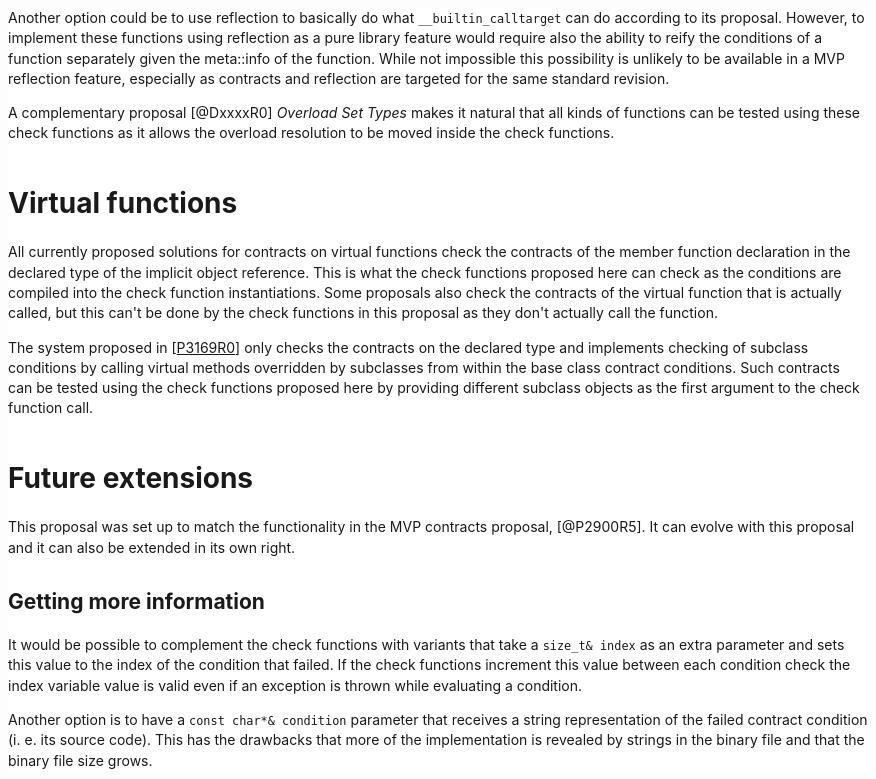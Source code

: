 Another option could be to use reflection to basically do what `__builtin_calltarget` can do according to its proposal. However, to
implement these functions using reflection as a pure library feature would require also the ability to reify the conditions of a
function separately given the meta::info of the function. While not impossible this possibility is unlikely to be available in a MVP
reflection feature, especially as contracts and reflection are targeted for the same standard revision.

A complementary proposal [@DxxxxR0] *Overload Set Types* makes it natural that all kinds of functions can be tested using these check functions as it allows the overload resolution to be moved inside the check functions.

# Virtual functions

All currently proposed solutions for contracts on virtual functions check the contracts of the member function declaration in the
declared type of the implicit object reference. This is what the check functions proposed here can check as the conditions are
compiled into the check function instantiations. Some proposals also check the contracts of the virtual function that is actually
called, but this can't be done by the check functions in this proposal as they don't actually call the function.

The system proposed in \[[P3169R0](https://isocpp.org/files/papers/P3169R0.pdf)\] only checks the contracts on the declared type and implements checking of subclass conditions by
calling virtual methods overridden by subclasses from within the base class contract conditions. Such contracts can be tested using
the check functions proposed here by providing different subclass objects as the first argument to the check function call.

# Future extensions

This proposal was set up to match the functionality in the MVP contracts proposal, [@P2900R5]. It can evolve with this proposal and it
can also be extended in its own right.

## Getting more information

It would be possible to complement the check functions with variants that take a `size_t& index` as an extra parameter and sets this
value to the index of the condition that failed. If the check functions increment this value between each condition check the index
variable value is valid even if an exception is thrown while evaluating a condition.

Another option is to have a `const char*& condition` parameter that receives a string representation of the failed contract
condition (i. e. its source code). This has the drawbacks that more of the implementation is revealed by strings in the binary file
and that the binary file size grows.
